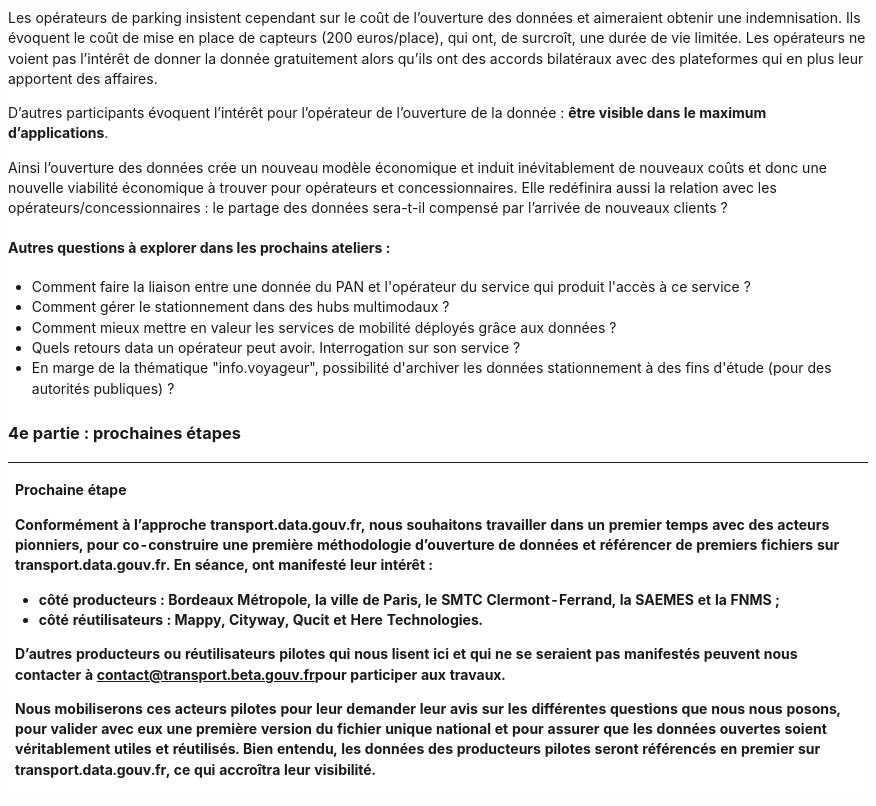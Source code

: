 Les opérateurs de parking insistent cependant sur le coût de l’ouverture des données et aimeraient obtenir une indemnisation. Ils évoquent le coût de mise en place de capteurs \(200 euros/place\), qui ont, de surcroît, une durée de vie limitée. Les opérateurs ne voient pas l’intérêt de donner la donnée gratuitement alors qu’ils ont des accords bilatéraux avec des plateformes qui en plus leur apportent des affaires.

D’autres participants évoquent l’intérêt pour l’opérateur de l’ouverture de la donnée : **être visible dans le maximum d’applications**. 

Ainsi l’ouverture des données crée un nouveau modèle économique et induit inévitablement de nouveaux coûts et donc une nouvelle viabilité économique à trouver pour opérateurs et concessionnaires. Elle redéfinira aussi la relation avec les opérateurs/concessionnaires : le partage des données sera-t-il compensé par l’arrivée de nouveaux clients ?



#### Autres questions à explorer dans les prochains ateliers : 

* Comment faire la liaison entre une donnée du PAN et l'opérateur du service qui produit l'accès à ce service ?
* Comment gérer le stationnement dans des hubs multimodaux ?
* Comment mieux mettre en valeur les services de mobilité déployés grâce aux données ?
* Quels retours data un opérateur peut avoir. Interrogation sur son service ?
* En marge de la thématique "info.voyageur", possibilité d'archiver les données stationnement à des fins d'étude \(pour des autorités publiques\) ?

### 4e partie : prochaines étapes 

<table>
  <thead>
    <tr>
      <th style="text-align:left">
        <p>Prochaine &#xE9;tape
          <br />
        </p>
        <p>Conform&#xE9;ment &#xE0; l&#x2019;approche transport.data.gouv.fr, nous
          souhaitons travailler dans un premier temps avec des acteurs pionniers,
          pour co-construire une premi&#xE8;re m&#xE9;thodologie d&#x2019;ouverture
          de donn&#xE9;es et r&#xE9;f&#xE9;rencer de premiers fichiers sur transport.data.gouv.fr.
          En s&#xE9;ance, ont manifest&#xE9; leur int&#xE9;r&#xEA;t :</p>
        <ul>
          <li>c&#xF4;t&#xE9; producteurs : Bordeaux M&#xE9;tropole, la ville de Paris,
            le SMTC Clermont-Ferrand, la SAEMES et la FNMS ;</li>
          <li>c&#xF4;t&#xE9; r&#xE9;utilisateurs : Mappy, Cityway, Qucit et Here Technologies.</li>
        </ul>
        <p>D&#x2019;autres producteurs ou r&#xE9;utilisateurs pilotes qui nous lisent
          ici et qui ne se seraient pas manifest&#xE9;s peuvent nous contacter &#xE0;
          <a
          href="mailto:contact@transport.beta.gouv.fr">contact@transport.beta.gouv.fr</a>pour participer aux travaux.
            <br />
        </p>
        <p>Nous mobiliserons ces acteurs pilotes pour leur demander leur avis sur
          les diff&#xE9;rentes questions que nous nous posons, pour valider avec
          eux une premi&#xE8;re version du fichier unique national et pour assurer
          que les donn&#xE9;es ouvertes soient v&#xE9;ritablement utiles et r&#xE9;utilis&#xE9;s.
          Bien entendu, les donn&#xE9;es des producteurs pilotes seront r&#xE9;f&#xE9;renc&#xE9;s
          en premier sur transport.data.gouv.fr, ce qui accro&#xEE;tra leur visibilit&#xE9;.</p>
      </th>
    </tr>
  </thead>
  <tbody></tbody>
</table>

